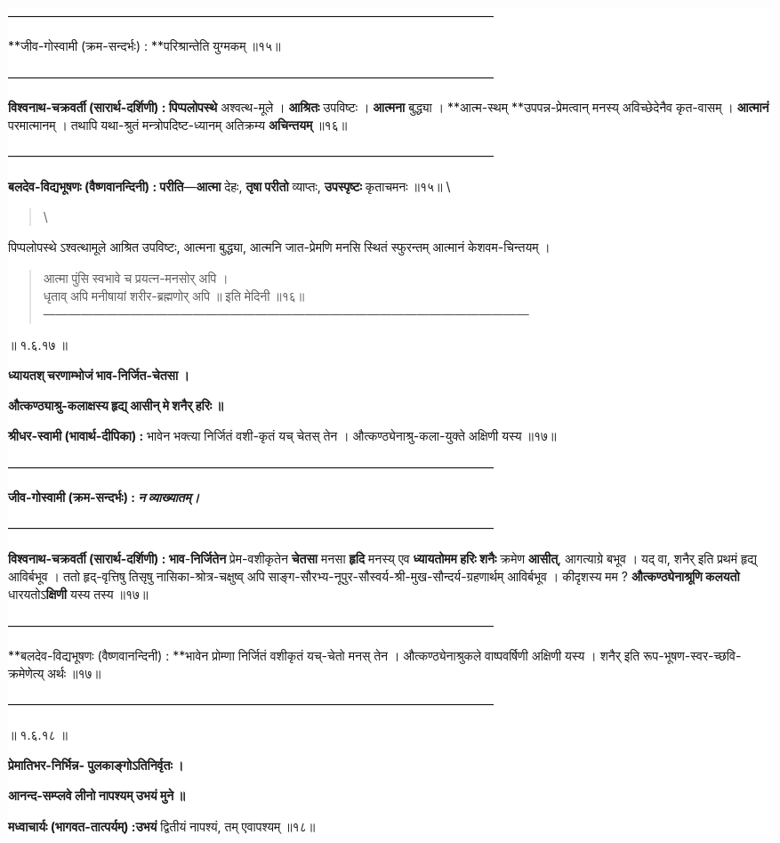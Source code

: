 ———————————————————————————————————————

**जीव-गोस्वामी (क्रम-सन्दर्भः) : **परिश्रान्तेति युग्मकम् ॥१५॥

———————————————————————————————————————

**विश्वनाथ-चक्रवर्ती (सारार्थ-दर्शिणी) : पिप्पलोपस्थे** अश्वत्थ-मूले । **आश्रितः** उपविष्टः । **आत्मना** बुद्ध्या । **आत्म-स्थम् **उपपन्न-प्रेमत्वान् मनस्य् अविच्छेदेनैव कृत-वासम् । **आत्मानं** परमात्मानम् । तथापि यथा-श्रुतं मन्त्रोपदिष्ट-ध्यानम् अतिक्रम्य **अचिन्तयम्** ॥१६॥

———————————————————————————————————————

**बलदेव-विद्यभूषणः (वैष्णवानन्दिनी) : परीति**—**आत्मा** देहः, **तृषा परीतो** व्याप्तः, **उपस्पृष्टः** कृताचमनः ॥१५॥ \


> \


पिप्पलोपस्थे ऽश्वत्थामूले आश्रित उपविष्टः, आत्मना बुद्ध्या, आत्मनि जात-प्रेमणि मनसि स्थितं स्फुरन्तम् आत्मानं केशवम-चिन्तयम् । 


> आत्मा पुंसि स्वभावे च प्रयत्न-मनसोर् अपि ।   
> धृताव् अपि मनीषायां शरीर-ब्रह्मणोर् अपि ॥ इति मेदिनी ॥१६॥  
———————————————————————————————————————

॥ १.६.१७ ॥

**ध्यायतश् चरणाम्भोजं भाव-निर्जित-चेतसा ।**

**औत्कण्ठ्याश्रु-कलाक्षस्य हृद्य् आसीन् मे शनैर् हरिः ॥**

**श्रीधर-स्वामी (भावार्थ-दीपिका) :** भावेन भक्त्या निर्जितं वशी-कृतं यच् चेतस् तेन । औत्कण्ठ्येनाश्रु-कला-युक्ते अक्षिणी यस्य ॥१७॥

———————————————————————————————————————

**जीव-गोस्वामी (क्रम-सन्दर्भः) : _न व्याख्यातम्।_**

———————————————————————————————————————

**विश्वनाथ-चक्रवर्ती (सारार्थ-दर्शिणी) : भाव**-**निर्जितेन** प्रेम-वशीकृतेन **चेतसा** मनसा **हृदि** मनस्य् एव **ध्यायतोमम हरिः शनैः** क्रमेण **आसीत्**, आगत्याग्रे बभूव । यद् वा, शनैर् इति प्रथमं हृद्य् आविर्बभूव । ततो हृद्-वृत्तिषु तिसृषु नासिका-श्रोत्र-चक्षुष्व् अपि साङ्ग-सौरभ्य-नूपुर-सौस्वर्य-श्री-मुख-सौन्दर्य-ग्रहणार्थम् आविर्बभूव । कीदृशस्य मम ? **औत्कण्ठ्येनाश्रूणि कलयतो** धारयतोऽ**क्षिणी** यस्य तस्य ॥१७॥

———————————————————————————————————————

**बलदेव-विद्यभूषणः (वैष्णवानन्दिनी) : **भावेन प्रोम्णा निर्जितं वशीकृतं यच्-चेतो मनस् तेन । औत्कण्ठ्येनाश्रुकले वाष्पवर्षिणी अक्षिणी यस्य । शनैर् इति रूप-भूषण-स्वर-च्छवि-क्रमेणेत्य् अर्थः ॥१७॥

———————————————————————————————————————

॥ १.६.१८ ॥

**प्रेमातिभर-निर्भिन्न- पुलकाङ्गोऽतिनिर्वृतः ।**

**आनन्द-सम्प्लवे लीनो नापश्यम् उभयं मुने ॥**

**मध्वाचार्यः (भागवत-तात्पर्यम्) :उभयं** द्वितीयं नापश्यं, तम् एवापश्यम् ॥१८॥

